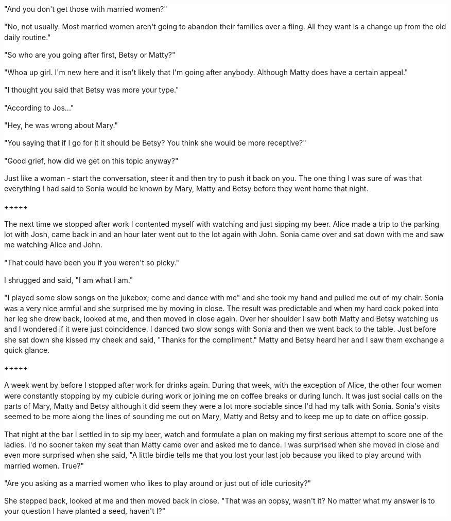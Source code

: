  "And you don't get those with married women?" 

 "No, not usually. Most married women aren't going to abandon their families over a fling. All they want is a change up from the old daily routine." 

 "So who are you going after first, Betsy or Matty?" 

 "Whoa up girl. I'm new here and it isn't likely that I'm going after anybody. Although Matty does have a certain appeal." 

 "I thought you said that Betsy was more your type." 

 "According to Jos..." 

 "Hey, he was wrong about Mary." 

 "You saying that if I go for it it should be Betsy? You think she would be more receptive?" 

 "Good grief, how did we get on this topic anyway?" 

 Just like a woman - start the conversation, steer it and then try to push it back on you. The one thing I was sure of was that everything I had said to Sonia would be known by Mary, Matty and Betsy before they went home that night. 

 +++++ 

 The next time we stopped after work I contented myself with watching and just sipping my beer. Alice made a trip to the parking lot with Josh, came back in and an hour later went out to the lot again with John. Sonia came over and sat down with me and saw me watching Alice and John. 

 "That could have been you if you weren't so picky." 

 I shrugged and said, "I am what I am." 

 "I played some slow songs on the jukebox; come and dance with me" and she took my hand and pulled me out of my chair. Sonia was a very nice armful and she surprised me by moving in close. The result was predictable and when my hard cock poked into her leg she drew back, looked at me, and then moved in close again. Over her shoulder I saw both Matty and Betsy watching us and I wondered if it were just coincidence. I danced two slow songs with Sonia and then we went back to the table. Just before she sat down she kissed my cheek and said, "Thanks for the compliment." Matty and Betsy heard her and I saw them exchange a quick glance. 

 +++++ 

 A week went by before I stopped after work for drinks again. During that week, with the exception of Alice, the other four women were constantly stopping by my cubicle during work or joining me on coffee breaks or during lunch. It was just social calls on the parts of Mary, Matty and Betsy although it did seem they were a lot more sociable since I'd had my talk with Sonia. Sonia's visits seemed to be more along the lines of sounding me out on Mary, Matty and Betsy and to keep me up to date on office gossip. 

 That night at the bar I settled in to sip my beer, watch and formulate a plan on making my first serious attempt to score one of the ladies. I'd no sooner taken my seat than Matty came over and asked me to dance. I was surprised when she moved in close and even more surprised when she said, "A little birdie tells me that you lost your last job because you liked to play around with married women. True?" 

 "Are you asking as a married women who likes to play around or just out of idle curiosity?" 

 She stepped back, looked at me and then moved back in close. "That was an oopsy, wasn't it? No matter what my answer is to your question I have planted a seed, haven't I?" 
